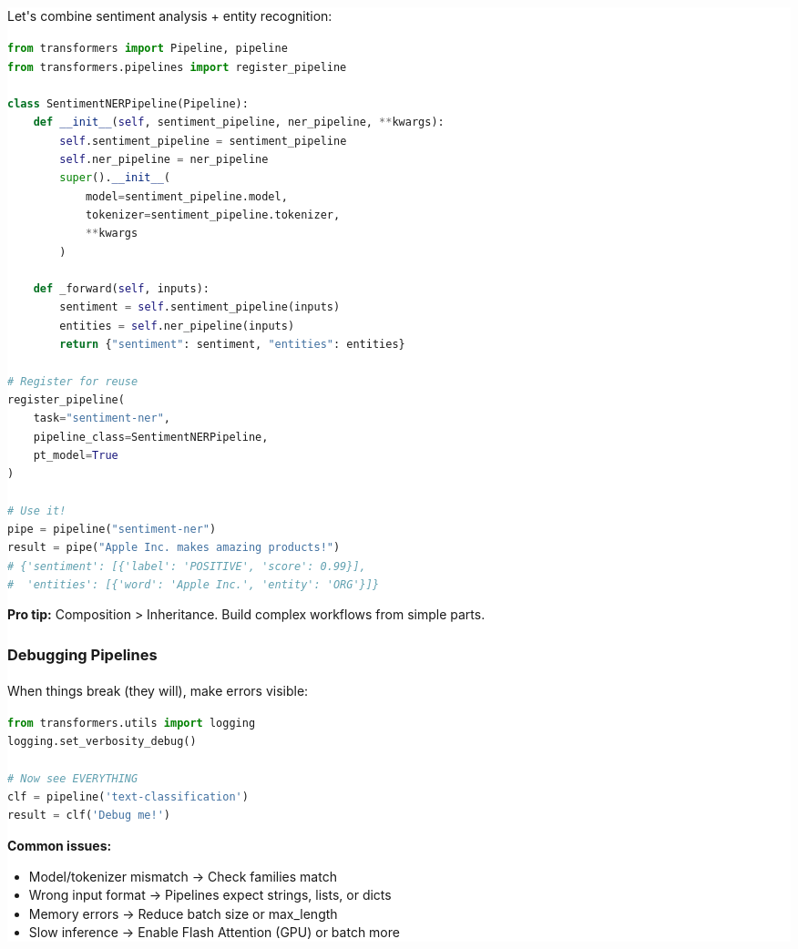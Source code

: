 Let's combine sentiment analysis + entity recognition:

```python
from transformers import Pipeline, pipeline
from transformers.pipelines import register_pipeline

class SentimentNERPipeline(Pipeline):
    def __init__(self, sentiment_pipeline, ner_pipeline, **kwargs):
        self.sentiment_pipeline = sentiment_pipeline
        self.ner_pipeline = ner_pipeline
        super().__init__(
            model=sentiment_pipeline.model,
            tokenizer=sentiment_pipeline.tokenizer,
            **kwargs
        )
    
    def _forward(self, inputs):
        sentiment = self.sentiment_pipeline(inputs)
        entities = self.ner_pipeline(inputs)
        return {"sentiment": sentiment, "entities": entities}

# Register for reuse
register_pipeline(
    task="sentiment-ner",
    pipeline_class=SentimentNERPipeline,
    pt_model=True
)

# Use it!
pipe = pipeline("sentiment-ner")
result = pipe("Apple Inc. makes amazing products!")
# {'sentiment': [{'label': 'POSITIVE', 'score': 0.99}],
#  'entities': [{'word': 'Apple Inc.', 'entity': 'ORG'}]}
```

**Pro tip:** Composition > Inheritance. Build complex workflows from simple parts.

### Debugging Pipelines

When things break (they will), make errors visible:

```python
from transformers.utils import logging
logging.set_verbosity_debug()

# Now see EVERYTHING
clf = pipeline('text-classification')
result = clf('Debug me!')
```

**Common issues:**
- Model/tokenizer mismatch → Check families match
- Wrong input format → Pipelines expect strings, lists, or dicts
- Memory errors → Reduce batch size or max_length
- Slow inference → Enable Flash Attention (GPU) or batch more
